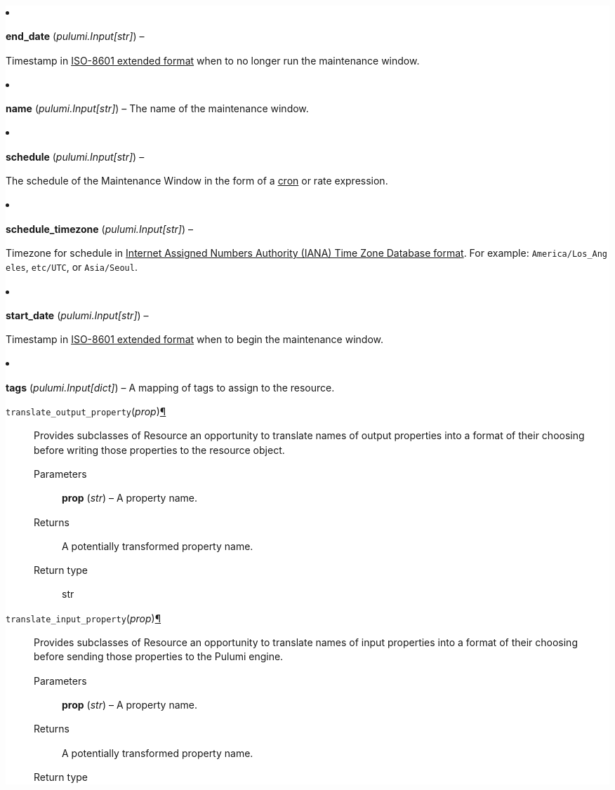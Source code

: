 <li><p><strong>end_date</strong> (<em>pulumi.Input</em><em>[</em><em>str</em><em>]</em>) – <p>Timestamp in <a class="reference external" href="https://www.iso.org/iso-8601-date-and-time-format.html">ISO-8601 extended format</a> when to no longer run the maintenance window.</p>
</p></li>
<li><p><strong>name</strong> (<em>pulumi.Input</em><em>[</em><em>str</em><em>]</em>) – The name of the maintenance window.</p></li>
<li><p><strong>schedule</strong> (<em>pulumi.Input</em><em>[</em><em>str</em><em>]</em>) – <p>The schedule of the Maintenance Window in the form of a <a class="reference external" href="https://docs.aws.amazon.com/systems-manager/latest/userguide/sysman-maintenance-cron.html">cron</a> or rate expression.</p>
</p></li>
<li><p><strong>schedule_timezone</strong> (<em>pulumi.Input</em><em>[</em><em>str</em><em>]</em>) – <p>Timezone for schedule in <a class="reference external" href="https://www.iana.org/time-zones">Internet Assigned Numbers Authority (IANA) Time Zone Database format</a>. For example: <code class="docutils literal notranslate"><span class="pre">America/Los_Angeles</span></code>, <code class="docutils literal notranslate"><span class="pre">etc/UTC</span></code>, or <code class="docutils literal notranslate"><span class="pre">Asia/Seoul</span></code>.</p>
</p></li>
<li><p><strong>start_date</strong> (<em>pulumi.Input</em><em>[</em><em>str</em><em>]</em>) – <p>Timestamp in <a class="reference external" href="https://www.iso.org/iso-8601-date-and-time-format.html">ISO-8601 extended format</a> when to begin the maintenance window.</p>
</p></li>
<li><p><strong>tags</strong> (<em>pulumi.Input</em><em>[</em><em>dict</em><em>]</em>) – A mapping of tags to assign to the resource.</p></li>
</ul>
</dd>
</dl>
</dd></dl>

<dl class="method">
<dt id="pulumi_aws.ssm.MaintenanceWindow.translate_output_property">
<code class="sig-name descname">translate_output_property</code><span class="sig-paren">(</span><em class="sig-param">prop</em><span class="sig-paren">)</span><a class="headerlink" href="#pulumi_aws.ssm.MaintenanceWindow.translate_output_property" title="Permalink to this definition">¶</a></dt>
<dd><p>Provides subclasses of Resource an opportunity to translate names of output properties
into a format of their choosing before writing those properties to the resource object.</p>
<dl class="field-list simple">
<dt class="field-odd">Parameters</dt>
<dd class="field-odd"><p><strong>prop</strong> (<em>str</em>) – A property name.</p>
</dd>
<dt class="field-even">Returns</dt>
<dd class="field-even"><p>A potentially transformed property name.</p>
</dd>
<dt class="field-odd">Return type</dt>
<dd class="field-odd"><p>str</p>
</dd>
</dl>
</dd></dl>

<dl class="method">
<dt id="pulumi_aws.ssm.MaintenanceWindow.translate_input_property">
<code class="sig-name descname">translate_input_property</code><span class="sig-paren">(</span><em class="sig-param">prop</em><span class="sig-paren">)</span><a class="headerlink" href="#pulumi_aws.ssm.MaintenanceWindow.translate_input_property" title="Permalink to this definition">¶</a></dt>
<dd><p>Provides subclasses of Resource an opportunity to translate names of input properties into
a format of their choosing before sending those properties to the Pulumi engine.</p>
<dl class="field-list simple">
<dt class="field-odd">Parameters</dt>
<dd class="field-odd"><p><strong>prop</strong> (<em>str</em>) – A property name.</p>
</dd>
<dt class="field-even">Returns</dt>
<dd class="field-even"><p>A potentially transformed property name.</p>
</dd>
<dt class="field-odd">Return type</dt>